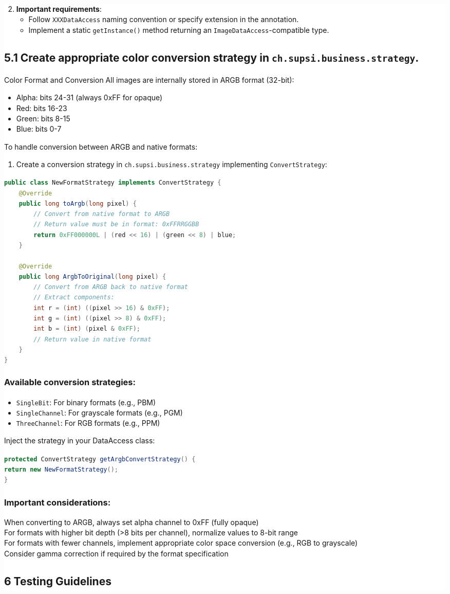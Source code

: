 2. **Important requirements**:
    - Follow `XXXDataAccess` naming convention or specify extension in the annotation.
    - Implement a static `getInstance()` method returning an `ImageDataAccess`-compatible type.

## 5.1 Create appropriate color conversion strategy in `ch.supsi.business.strategy`.

Color Format and Conversion
All images are internally stored in ARGB format (32-bit):
- Alpha: bits 24-31 (always 0xFF for opaque)
- Red: bits 16-23
- Green: bits 8-15
- Blue: bits 0-7

To handle conversion between ARGB and native formats:

1. Create a conversion strategy in `ch.supsi.business.strategy` implementing `ConvertStrategy`:

```java
public class NewFormatStrategy implements ConvertStrategy {
    @Override
    public long toArgb(long pixel) {
        // Convert from native format to ARGB
        // Return value must be in format: 0xFFRRGGBB
        return 0xFF000000L | (red << 16) | (green << 8) | blue;
    }

    @Override
    public long ArgbToOriginal(long pixel) {
        // Convert from ARGB back to native format
        // Extract components:
        int r = (int) ((pixel >> 16) & 0xFF);
        int g = (int) ((pixel >> 8) & 0xFF);
        int b = (int) (pixel & 0xFF);
        // Return value in native format
    }
}
```
### Available conversion strategies:
- `SingleBit`: For binary formats (e.g., PBM)
- `SingleChannel`: For grayscale formats (e.g., PGM)
- `ThreeChannel`: For RGB formats (e.g., PPM)

Inject the strategy in your DataAccess class:
```java
protected ConvertStrategy getArgbConvertStrategy() {
return new NewFormatStrategy();
}
```

### **Important considerations:**

When converting to ARGB, always set alpha channel to 0xFF (fully opaque)<br>
For formats with higher bit depth (>8 bits per channel), normalize values to 8-bit range<br>
For formats with fewer channels, implement appropriate color space conversion (e.g., RGB to grayscale)<br>
Consider gamma correction if required by the format specification<br>
## 6 Testing Guidelines
